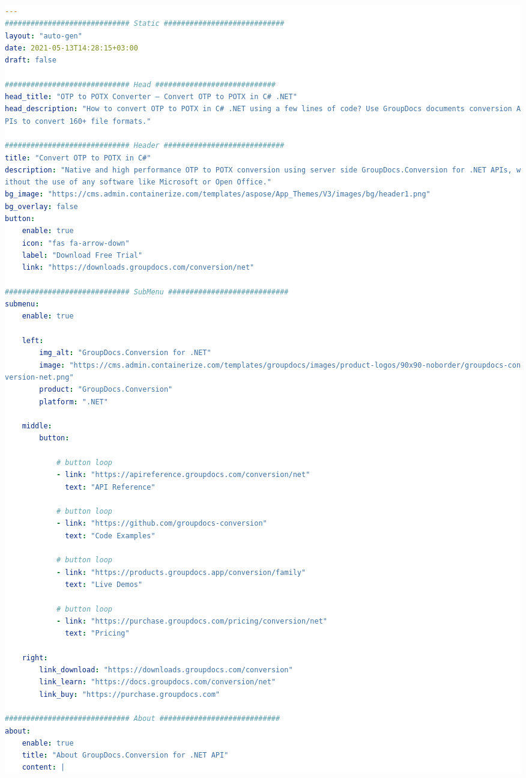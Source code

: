 ```yaml
---
############################# Static ############################
layout: "auto-gen"
date: 2021-05-13T14:28:15+03:00
draft: false

############################# Head ############################
head_title: "OTP to POTX Converter – Convert OTP to POTX in C# .NET"
head_description: "How to convert OTP to POTX in C# .NET using a few lines of code? Use GroupDocs documents conversion APIs to convert 160+ file formats."

############################# Header ############################
title: "Convert OTP to POTX in C#"
description: "Native and high performance OTP to POTX conversion using server side GroupDocs.Conversion for .NET APIs, without the use of any software like Microsoft or Open Office."
bg_image: "https://cms.admin.containerize.com/templates/aspose/App_Themes/V3/images/bg/header1.png"
bg_overlay: false
button:
    enable: true
    icon: "fas fa-arrow-down"
    label: "Download Free Trial"
    link: "https://downloads.groupdocs.com/conversion/net"

############################# SubMenu ############################
submenu:
    enable: true

    left:
        img_alt: "GroupDocs.Conversion for .NET"
        image: "https://cms.admin.containerize.com/templates/groupdocs/images/product-logos/90x90-noborder/groupdocs-conversion-net.png"
        product: "GroupDocs.Conversion"
        platform: ".NET"

    middle:
        button:

            # button loop
            - link: "https://apireference.groupdocs.com/conversion/net"
              text: "API Reference"

            # button loop
            - link: "https://github.com/groupdocs-conversion"
              text: "Code Examples"

            # button loop
            - link: "https://products.groupdocs.app/conversion/family"
              text: "Live Demos"

            # button loop
            - link: "https://purchase.groupdocs.com/pricing/conversion/net"
              text: "Pricing"

    right:
        link_download: "https://downloads.groupdocs.com/conversion"
        link_learn: "https://docs.groupdocs.com/conversion/net"
        link_buy: "https://purchase.groupdocs.com"

############################# About ############################
about:
    enable: true
    title: "About GroupDocs.Conversion for .NET API"
    content: |
```
